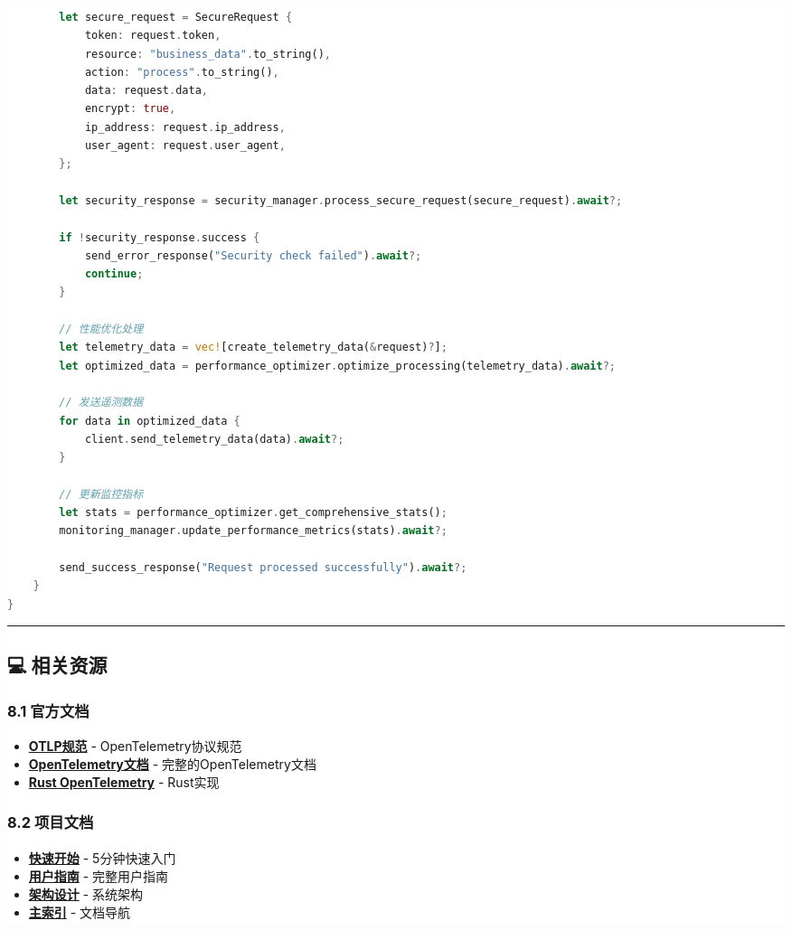 ```rust
        let secure_request = SecureRequest {
            token: request.token,
            resource: "business_data".to_string(),
            action: "process".to_string(),
            data: request.data,
            encrypt: true,
            ip_address: request.ip_address,
            user_agent: request.user_agent,
        };

        let security_response = security_manager.process_secure_request(secure_request).await?;
        
        if !security_response.success {
            send_error_response("Security check failed").await?;
            continue;
        }

        // 性能优化处理
        let telemetry_data = vec![create_telemetry_data(&request)?];
        let optimized_data = performance_optimizer.optimize_processing(telemetry_data).await?;

        // 发送遥测数据
        for data in optimized_data {
            client.send_telemetry_data(data).await?;
        }

        // 更新监控指标
        let stats = performance_optimizer.get_comprehensive_stats();
        monitoring_manager.update_performance_metrics(stats).await?;

        send_success_response("Request processed successfully").await?;
    }
}
```

---

## 💻 相关资源

### 8.1 官方文档

- **[OTLP规范](https://opentelemetry.io/docs/specs/otlp/)** - OpenTelemetry协议规范
- **[OpenTelemetry文档](https://opentelemetry.io/docs/)** - 完整的OpenTelemetry文档
- **[Rust OpenTelemetry](https://github.com/open-telemetry/opentelemetry-rust)** - Rust实现

### 8.2 项目文档

- **[快速开始](QUICK_START_GUIDE.md)** - 5分钟快速入门
- **[用户指南](USER_GUIDE.md)** - 完整用户指南
- **[架构设计](ARCHITECTURE_DESIGN.md)** - 系统架构
- **[主索引](00_MASTER_INDEX.md)** - 文档导航
